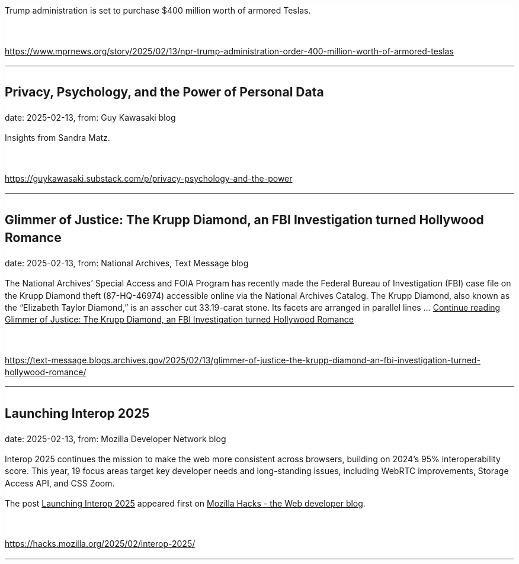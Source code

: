 Trump administration is set to purchase $400 million worth of armored Teslas. 

<br> 

<https://www.mprnews.org/story/2025/02/13/npr-trump-administration-order-400-million-worth-of-armored-teslas>

---

## Privacy, Psychology, and the Power of Personal Data

date: 2025-02-13, from: Guy Kawasaki blog

Insights from Sandra Matz. 

<br> 

<https://guykawasaki.substack.com/p/privacy-psychology-and-the-power>

---

## Glimmer of Justice: The Krupp Diamond, an FBI Investigation turned Hollywood Romance

date: 2025-02-13, from: National Archives, Text Message blog

The National Archives&#8217; Special Access and FOIA Program has recently made the Federal Bureau of Investigation (FBI) case file on the Krupp Diamond theft (87-HQ-46974) accessible online via the National Archives Catalog. The Krupp Diamond, also known as the “Elizabeth Taylor Diamond,” is an asscher cut 33.19-carat stone. Its facets are arranged in parallel lines &#8230; <a href="https://text-message.blogs.archives.gov/2025/02/13/glimmer-of-justice-the-krupp-diamond-an-fbi-investigation-turned-hollywood-romance/" class="more-link">Continue reading <span class="screen-reader-text">Glimmer of Justice: The Krupp Diamond, an FBI Investigation turned Hollywood Romance</span></a> 

<br> 

<https://text-message.blogs.archives.gov/2025/02/13/glimmer-of-justice-the-krupp-diamond-an-fbi-investigation-turned-hollywood-romance/>

---

## Launching Interop 2025

date: 2025-02-13, from: Mozilla Developer Network blog

<p>Interop 2025 continues the mission to make the web more consistent across browsers, building on 2024’s 95% interoperability score. This year, 19 focus areas target key developer needs and long-standing issues, including WebRTC improvements, Storage Access API, and CSS Zoom. </p>
<p>The post <a href="https://hacks.mozilla.org/2025/02/interop-2025/">Launching Interop 2025</a> appeared first on <a href="https://hacks.mozilla.org">Mozilla Hacks - the Web developer blog</a>.</p>
 

<br> 

<https://hacks.mozilla.org/2025/02/interop-2025/>

---
